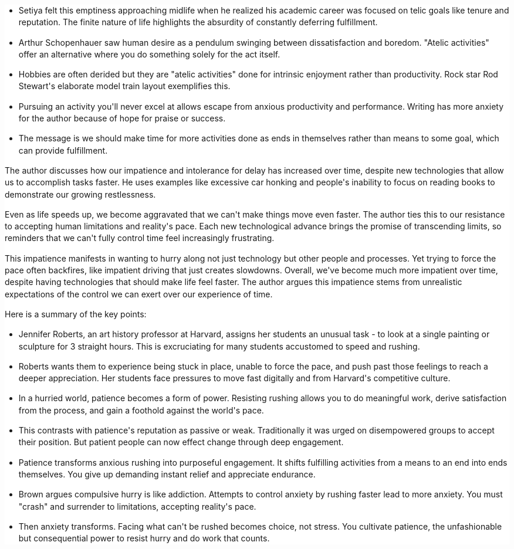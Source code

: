 - Setiya felt this emptiness approaching midlife when he realized his academic career was focused on telic goals like tenure and reputation. The finite nature of life highlights the absurdity of constantly deferring fulfillment.

- Arthur Schopenhauer saw human desire as a pendulum swinging between dissatisfaction and boredom. "Atelic activities" offer an alternative where you do something solely for the act itself.

- Hobbies are often derided but they are "atelic activities" done for intrinsic enjoyment rather than productivity. Rock star Rod Stewart's elaborate model train layout exemplifies this.

- Pursuing an activity you'll never excel at allows escape from anxious productivity and performance. Writing has more anxiety for the author because of hope for praise or success.

- The message is we should make time for more activities done as ends in themselves rather than means to some goal, which can provide fulfillment.

 

The author discusses how our impatience and intolerance for delay has increased over time, despite new technologies that allow us to accomplish tasks faster. He uses examples like excessive car honking and people's inability to focus on reading books to demonstrate our growing restlessness. 

Even as life speeds up, we become aggravated that we can't make things move even faster. The author ties this to our resistance to accepting human limitations and reality's pace. Each new technological advance brings the promise of transcending limits, so reminders that we can't fully control time feel increasingly frustrating. 

This impatience manifests in wanting to hurry along not just technology but other people and processes. Yet trying to force the pace often backfires, like impatient driving that just creates slowdowns. Overall, we've become much more impatient over time, despite having technologies that should make life feel faster. The author argues this impatience stems from unrealistic expectations of the control we can exert over our experience of time.

 Here is a summary of the key points:

- Jennifer Roberts, an art history professor at Harvard, assigns her students an unusual task - to look at a single painting or sculpture for 3 straight hours. This is excruciating for many students accustomed to speed and rushing. 

- Roberts wants them to experience being stuck in place, unable to force the pace, and push past those feelings to reach a deeper appreciation. Her students face pressures to move fast digitally and from Harvard's competitive culture.  

- In a hurried world, patience becomes a form of power. Resisting rushing allows you to do meaningful work, derive satisfaction from the process, and gain a foothold against the world's pace.

- This contrasts with patience's reputation as passive or weak. Traditionally it was urged on disempowered groups to accept their position. But patient people can now effect change through deep engagement.

- Patience transforms anxious rushing into purposeful engagement. It shifts fulfilling activities from a means to an end into ends themselves. You give up demanding instant relief and appreciate endurance.

- Brown argues compulsive hurry is like addiction. Attempts to control anxiety by rushing faster lead to more anxiety. You must "crash" and surrender to limitations, accepting reality's pace. 

- Then anxiety transforms. Facing what can't be rushed becomes choice, not stress. You cultivate patience, the unfashionable but consequential power to resist hurry and do work that counts.
